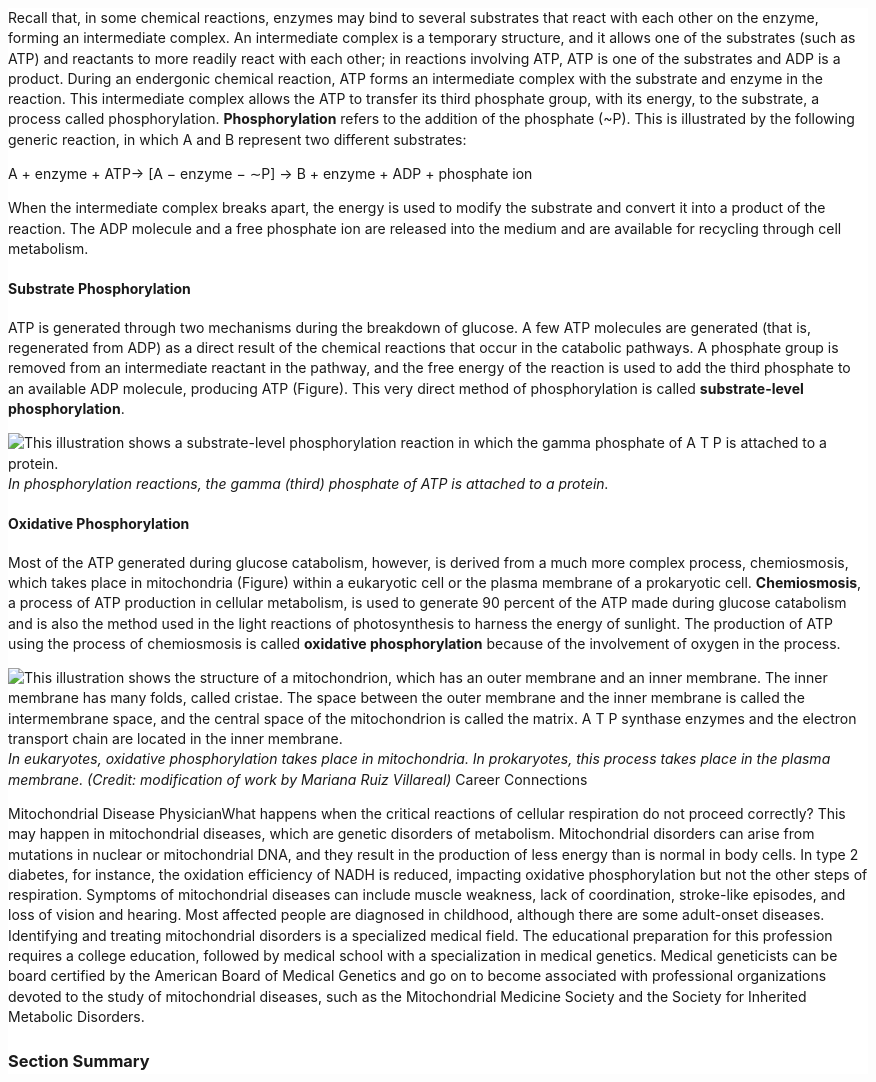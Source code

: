 Recall that, in some chemical reactions, enzymes may bind to several substrates that react with each other on the enzyme, forming an intermediate complex. An intermediate complex is a temporary structure, and it allows one of the substrates (such as ATP) and reactants to more readily react with each other; in reactions involving ATP, ATP is one of the substrates and ADP is a product. During an endergonic chemical reaction, ATP forms an intermediate complex with the substrate and enzyme in the reaction. This intermediate complex allows the ATP to transfer its third phosphate group, with its energy, to the substrate, a process called phosphorylation. **Phosphorylation** refers to the addition of the phosphate (~P). This is illustrated by the following generic reaction, in which A and B represent two different substrates:

A + enzyme + ATP→ [A − enzyme − ∼P] → B + enzyme + ADP + phosphate ion

When the intermediate complex breaks apart, the energy is used to modify the substrate and convert it into a product of the reaction. The ADP molecule and a free phosphate ion are released into the medium and are available for recycling through cell metabolism.

#### Substrate Phosphorylation

ATP is generated through two mechanisms during the breakdown of glucose. A few ATP molecules are generated (that is, regenerated from ADP) as a direct result of the chemical reactions that occur in the catabolic pathways. A phosphate group is removed from an intermediate reactant in the pathway, and the free energy of the reaction is used to add the third phosphate to an available ADP molecule, producing ATP (Figure). This very direct method of phosphorylation is called **substrate-level phosphorylation**.

![This illustration shows a substrate-level phosphorylation reaction in which the gamma phosphate of A T P is attached to a protein.][3] _In phosphorylation reactions, the gamma (third) phosphate of ATP is attached to a protein._

#### Oxidative Phosphorylation

Most of the ATP generated during glucose catabolism, however, is derived from a much more complex process, chemiosmosis, which takes place in mitochondria (Figure) within a eukaryotic cell or the plasma membrane of a prokaryotic cell. **Chemiosmosis**, a process of ATP production in cellular metabolism, is used to generate 90 percent of the ATP made during glucose catabolism and is also the method used in the light reactions of photosynthesis to harness the energy of sunlight. The production of ATP using the process of chemiosmosis is called **oxidative phosphorylation** because of the involvement of oxygen in the process.

![This illustration shows the structure of a mitochondrion, which has an outer membrane and an inner membrane. The inner membrane has many folds, called cristae. The space between the outer membrane and the inner membrane is called the intermembrane space, and the central space of the mitochondrion is called the matrix. A T P synthase enzymes and the electron transport chain are located in the inner membrane.][4] _In eukaryotes, oxidative phosphorylation takes place in mitochondria. In prokaryotes, this process takes place in the plasma membrane. (Credit: modification of work by Mariana Ruiz Villareal)_ Career Connections

Mitochondrial Disease PhysicianWhat happens when the critical reactions of cellular respiration do not proceed correctly? This may happen in mitochondrial diseases, which are genetic disorders of metabolism. Mitochondrial disorders can arise from mutations in nuclear or mitochondrial DNA, and they result in the production of less energy than is normal in body cells. In type 2 diabetes, for instance, the oxidation efficiency of NADH is reduced, impacting oxidative phosphorylation but not the other steps of respiration. Symptoms of mitochondrial diseases can include muscle weakness, lack of coordination, stroke-like episodes, and loss of vision and hearing. Most affected people are diagnosed in childhood, although there are some adult-onset diseases. Identifying and treating mitochondrial disorders is a specialized medical field. The educational preparation for this profession requires a college education, followed by medical school with a specialization in medical genetics. Medical geneticists can be board certified by the American Board of Medical Genetics and go on to become associated with professional organizations devoted to the study of mitochondrial diseases, such as the Mitochondrial Medicine Society and the Society for Inherited Metabolic Disorders.

### Section Summary


   [1]: https://cnx.org/resources/b17e8c463121bd0cc2c0f273aa9a0b2b743f7aba/Figure_07_01_01ab.jpg
   [2]: https://cnx.org/resources/454b368cde91f321215d4dd5cec09800ced93d1d/Figure_07_01_02.jpg
   [3]: https://cnx.org/resources/2540940a732be0cb16aa8b3cab8255ada8b93f5f/Figure_07_01_03.jpg
   [4]: https://cnx.org/resources/30c947dd1e264e10484fd9b22cd8ce60f0f0305f/Figure_07_01_04.jpg
